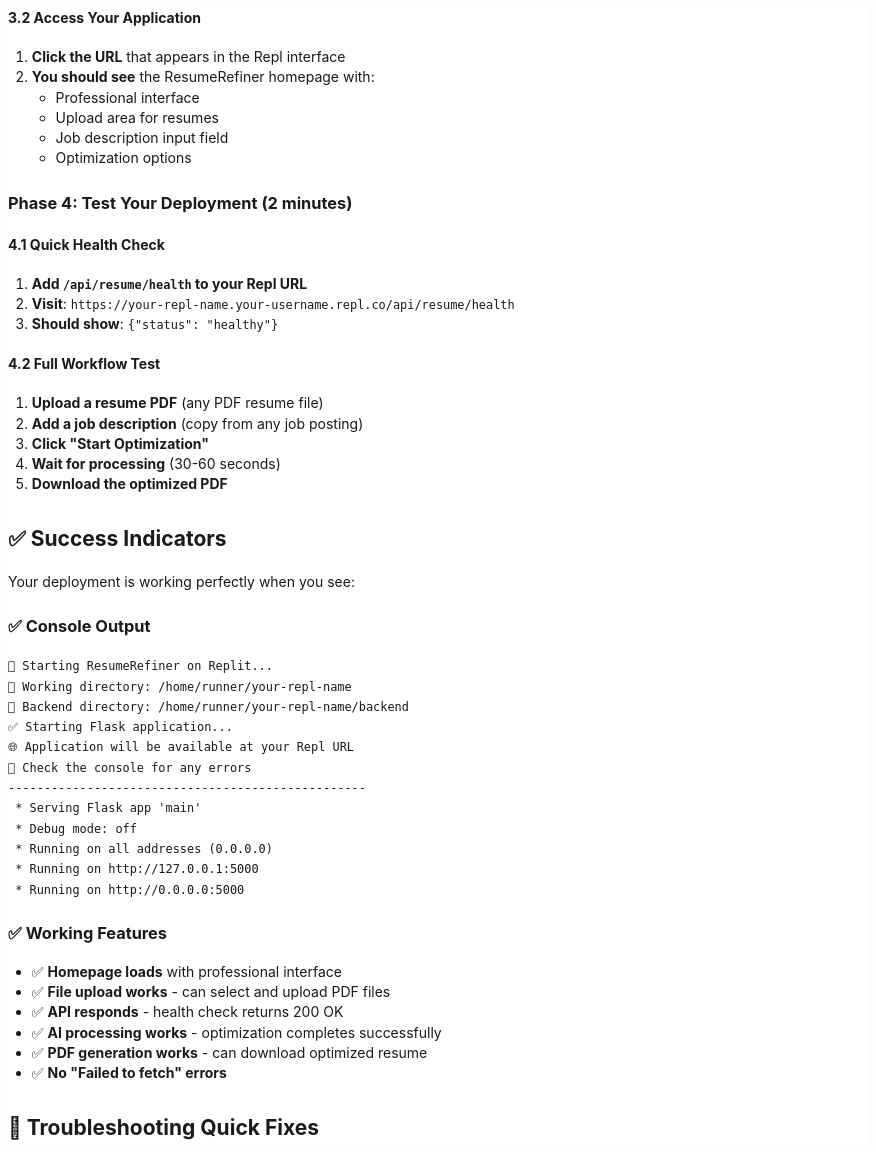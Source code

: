 #### 3.2 Access Your Application
1. **Click the URL** that appears in the Repl interface
2. **You should see** the ResumeRefiner homepage with:
   - Professional interface
   - Upload area for resumes
   - Job description input field
   - Optimization options

### Phase 4: Test Your Deployment (2 minutes)

#### 4.1 Quick Health Check
1. **Add `/api/resume/health` to your Repl URL**
2. **Visit**: `https://your-repl-name.your-username.repl.co/api/resume/health`
3. **Should show**: `{"status": "healthy"}`

#### 4.2 Full Workflow Test
1. **Upload a resume PDF** (any PDF resume file)
2. **Add a job description** (copy from any job posting)
3. **Click "Start Optimization"**
4. **Wait for processing** (30-60 seconds)
5. **Download the optimized PDF**

## ✅ Success Indicators

Your deployment is working perfectly when you see:

### ✅ Console Output
```
🚀 Starting ResumeRefiner on Replit...
📁 Working directory: /home/runner/your-repl-name
🔧 Backend directory: /home/runner/your-repl-name/backend
✅ Starting Flask application...
🌐 Application will be available at your Repl URL
📝 Check the console for any errors
--------------------------------------------------
 * Serving Flask app 'main'
 * Debug mode: off
 * Running on all addresses (0.0.0.0)
 * Running on http://127.0.0.1:5000
 * Running on http://0.0.0.0:5000
```

### ✅ Working Features
- ✅ **Homepage loads** with professional interface
- ✅ **File upload works** - can select and upload PDF files
- ✅ **API responds** - health check returns 200 OK
- ✅ **AI processing works** - optimization completes successfully
- ✅ **PDF generation works** - can download optimized resume
- ✅ **No "Failed to fetch" errors**

## 🚨 Troubleshooting Quick Fixes
